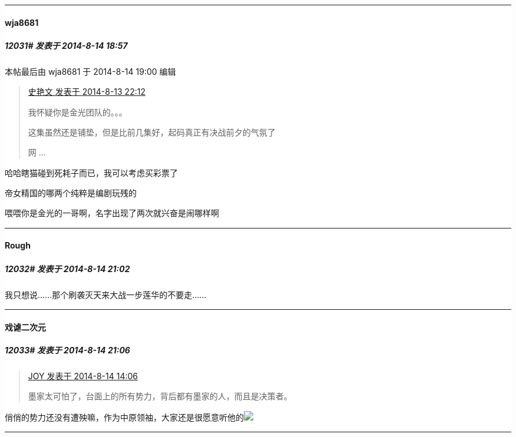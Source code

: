 

*****

####  wja8681  
##### 12031#       发表于 2014-8-14 18:57



 本帖最后由 wja8681 于 2014-8-14 19:00 编辑 
<blockquote><a href="httphttps://bbs.saraba1st.com/2b/forum.php?mod=redirect&amp;goto=findpost&amp;pid=26319362&amp;ptid=346283" target="_blank">史艳文 发表于 2014-8-13 22:12</a>

我怀疑你是金光团队的。。。

这集虽然还是铺垫，但是比前几集好，起码真正有决战前夕的气氛了

网 ...</blockquote>
哈哈瞎猫碰到死耗子而已，我可以考虑买彩票了


帝女精国的哪两个纯粹是编剧玩残的


喂喂你是金光的一哥啊，名字出现了两次就兴奋是闹哪样啊







*****

####  Rough  
##### 12032#       发表于 2014-8-14 21:02




我只想说......那个刷袭灭天来大战一步莲华的不要走......







*****

####  戏谑二次元  
##### 12033#       发表于 2014-8-14 21:06



<blockquote><a href="httphttps://bbs.saraba1st.com/2b/forum.php?mod=redirect&amp;goto=findpost&amp;pid=26324703&amp;ptid=346283" target="_blank">JOY 发表于 2014-8-14 14:06</a>

墨家太可怕了，台面上的所有势力，背后都有墨家的人，而且是决策者。</blockquote>
俏俏的势力还没有遭殃嘛，作为中原领袖，大家还是很愿意听他的<img src="https://static.saraba1st.com/image/smiley/face/86.gif" referrerpolicy="no-referrer">







*****

